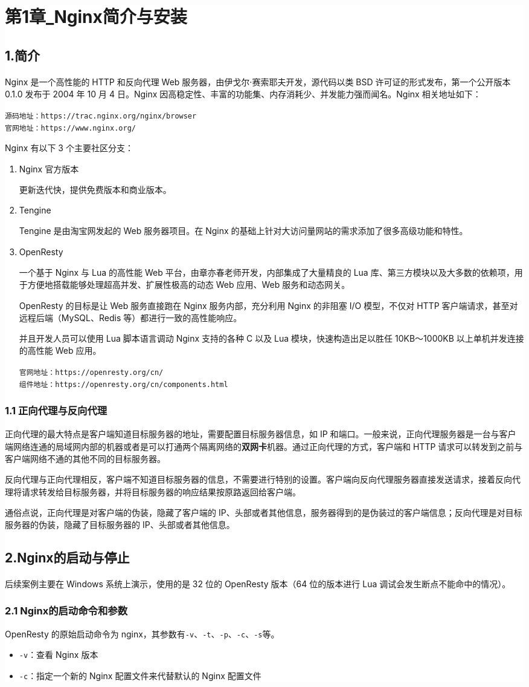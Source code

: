 # 第1章_Nginx简介与安装

## 1.简介

Nginx 是一个高性能的 HTTP 和反向代理 Web 服务器，由伊戈尔·赛索耶夫开发，源代码以类 BSD 许可证的形式发布，第一个公开版本 0.1.0 发布于 2004 年 10 月 4 日。Nginx 因高稳定性、丰富的功能集、内存消耗少、并发能力强而闻名。Nginx 相关地址如下：

```bash
源码地址：https://trac.nginx.org/nginx/browser
官网地址：https://www.nginx.org/
```

Nginx 有以下 3 个主要社区分支：

1. Nginx 官方版本
   
   更新迭代快，提供免费版本和商业版本。

2. Tengine
   
   Tengine 是由淘宝网发起的 Web 服务器项目。在 Nginx 的基础上针对大访问量网站的需求添加了很多高级功能和特性。

3. OpenResty
   
   一个基于 Nginx 与 Lua 的高性能 Web 平台，由章亦春老师开发，内部集成了大量精良的 Lua 库、第三方模块以及大多数的依赖项，用于方便地搭载能够处理超高并发、扩展性极高的动态 Web 应用、Web 服务和动态网关。
   
   OpenResty 的目标是让 Web 服务直接跑在 Nginx 服务内部，充分利用 Nginx 的非阻塞 I/O 模型，不仅对 HTTP 客户端请求，甚至对远程后端（MySQL、Redis 等）都进行一致的高性能响应。

   并且开发人员可以使用 Lua 脚本语言调动 Nginx 支持的各种 C 以及 Lua 模块，快速构造出足以胜任 10KB～1000KB 以上单机并发连接的高性能 Web 应用。

   ```bash
   官网地址：https://openresty.org/cn/
   组件地址：https://openresty.org/cn/components.html
   ```

### 1.1 正向代理与反向代理

正向代理的最大特点是客户端知道目标服务器的地址，需要配置目标服务器信息，如 IP 和端口。一般来说，正向代理服务器是一台与客户端网络连通的局域网内部的机器或者是可以打通两个隔离网络的**双网卡**机器。通过正向代理的方式，客户端和 HTTP 请求可以转发到之前与客户端网络不通的其他不同的目标服务器。

反向代理与正向代理相反，客户端不知道目标服务器的信息，不需要进行特别的设置。客户端向反向代理服务器直接发送请求，接着反向代理将请求转发给目标服务器，并将目标服务器的响应结果按原路返回给客户端。

通俗点说，正向代理是对客户端的伪装，隐藏了客户端的 IP、头部或者其他信息，服务器得到的是伪装过的客户端信息；反向代理是对目标服务器的伪装，隐藏了目标服务器的 IP、头部或者其他信息。

## 2.Nginx的启动与停止

后续案例主要在 Windows 系统上演示，使用的是 32 位的 OpenResty 版本（64 位的版本进行 Lua 调试会发生断点不能命中的情况）。

### 2.1 Nginx的启动命令和参数

OpenResty 的原始启动命令为 nginx，其参数有`-v`、`-t`、`-p`、`-c`、`-s`等。

- `-v`：查看 Nginx 版本
  
- `-c`：指定一个新的 Nginx 配置文件来代替默认的 Nginx 配置文件
  